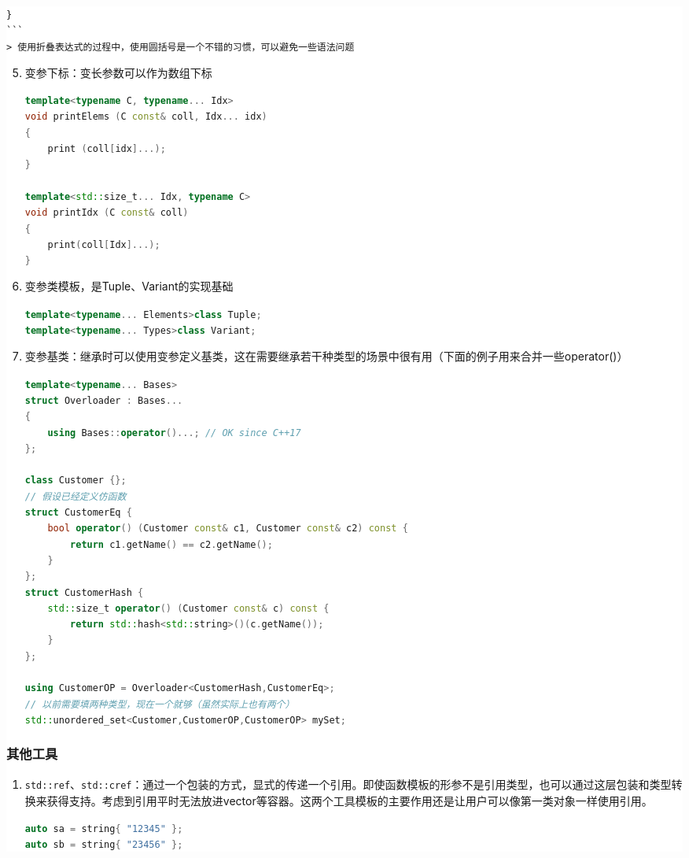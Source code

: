     }
    ```
    > 使用折叠表达式的过程中，使用圆括号是一个不错的习惯，可以避免一些语法问题
5. 变参下标：变长参数可以作为数组下标
    ```cpp
    template<typename C, typename... Idx>
    void printElems (C const& coll, Idx... idx)
    {
        print (coll[idx]...);
    }

    template<std::size_t... Idx, typename C>
    void printIdx (C const& coll)
    {
        print(coll[Idx]...);
    }
    ```
6. 变参类模板，是Tuple、Variant的实现基础
    ```cpp
    template<typename... Elements>class Tuple;
    template<typename... Types>class Variant;
    ```
7. 变参基类：继承时可以使用变参定义基类，这在需要继承若干种类型的场景中很有用（下面的例子用来合并一些operator()）
    ```cpp
    template<typename... Bases>
    struct Overloader : Bases...
    {
        using Bases::operator()...; // OK since C++17
    };

    class Customer {};
    // 假设已经定义仿函数
    struct CustomerEq {
        bool operator() (Customer const& c1, Customer const& c2) const {
            return c1.getName() == c2.getName();
        }
    };
    struct CustomerHash {
        std::size_t operator() (Customer const& c) const {
            return std::hash<std::string>()(c.getName());
        }
    };

    using CustomerOP = Overloader<CustomerHash,CustomerEq>;
    // 以前需要填两种类型，现在一个就够（虽然实际上也有两个）
    std::unordered_set<Customer,CustomerOP,CustomerOP> mySet;
    ```
### 其他工具
1. ```std::ref```、```std::cref```：通过一个包装的方式，显式的传递一个引用。即使函数模板的形参不是引用类型，也可以通过这层包装和类型转换来获得支持。考虑到引用平时无法放进vector等容器。这两个工具模板的主要作用还是让用户可以像第一类对象一样使用引用。
    ```cpp
    auto sa = string{ "12345" };
	auto sb = string{ "23456" };
